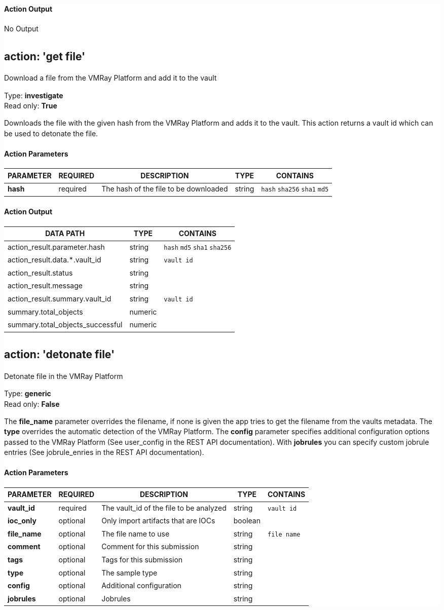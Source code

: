 #### Action Output
No Output  

## action: 'get file'
Download a file from the VMRay Platform and add it to the vault

Type: **investigate**  
Read only: **True**

Downloads the file with the given hash from the VMRay Platform and adds it to the vault\. This action returns a vault id which can be used to detonate the file\.

#### Action Parameters
PARAMETER | REQUIRED | DESCRIPTION | TYPE | CONTAINS
--------- | -------- | ----------- | ---- | --------
**hash** |  required  | The hash of the file to be downloaded | string |  `hash`  `sha256`  `sha1`  `md5` 

#### Action Output
DATA PATH | TYPE | CONTAINS
--------- | ---- | --------
action\_result\.parameter\.hash | string |  `hash`  `md5`  `sha1`  `sha256` 
action\_result\.data\.\*\.vault\_id | string |  `vault id` 
action\_result\.status | string | 
action\_result\.message | string | 
action\_result\.summary\.vault\_id | string |  `vault id` 
summary\.total\_objects | numeric | 
summary\.total\_objects\_successful | numeric |   

## action: 'detonate file'
Detonate file in the VMRay Platform

Type: **generic**  
Read only: **False**

The <b>file\_name</b> parameter overrides the filename, if none is given the app tries to get the filename from the vaults metadata\. The <b>type</b> overrides the automatic detection of the VMRay Platform\. The <b>config</b> parameter specifies additional configuration options passed to the VMRay Platform \(See user\_config in the REST API documentation\)\. With <b>jobrules</b> you can specify custom jobrule entries \(See jobrule\_enries in the REST API documentation\)\.

#### Action Parameters
PARAMETER | REQUIRED | DESCRIPTION | TYPE | CONTAINS
--------- | -------- | ----------- | ---- | --------
**vault\_id** |  required  | The vault\_id of the file to be analyzed | string |  `vault id` 
**ioc\_only** |  optional  | Only import artifacts that are IOCs | boolean | 
**file\_name** |  optional  | The file name to use | string |  `file name` 
**comment** |  optional  | Comment for this submission | string | 
**tags** |  optional  | Tags for this submission | string | 
**type** |  optional  | The sample type | string | 
**config** |  optional  | Additional configuration | string | 
**jobrules** |  optional  | Jobrules | string | 
